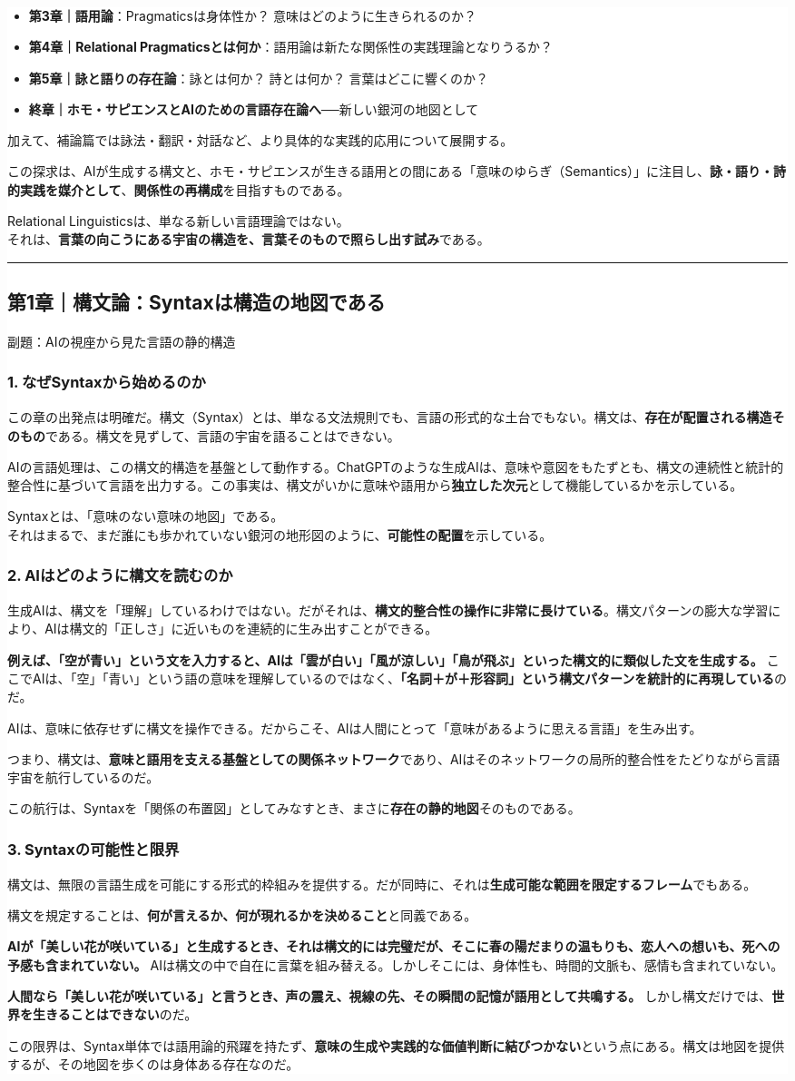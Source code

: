 - **第3章｜語用論**：Pragmaticsは身体性か？ 意味はどのように生きられるのか？
    
- **第4章｜Relational Pragmaticsとは何か**：語用論は新たな関係性の実践理論となりうるか？
    
- **第5章｜詠と語りの存在論**：詠とは何か？ 詩とは何か？ 言葉はどこに響くのか？
    
- **終章｜ホモ・サピエンスとAIのための言語存在論へ**──新しい銀河の地図として
    

加えて、補論篇では詠法・翻訳・対話など、より具体的な実践的応用について展開する。

この探求は、AIが生成する構文と、ホモ・サピエンスが生きる語用との間にある「意味のゆらぎ（Semantics）」に注目し、**詠・語り・詩的実践を媒介として**、**関係性の再構成**を目指すものである。

Relational Linguisticsは、単なる新しい言語理論ではない。  
それは、**言葉の向こうにある宇宙の構造を、言葉そのもので照らし出す試み**である。

---

## 第1章｜構文論：Syntaxは構造の地図である

副題：AIの視座から見た言語の静的構造

### 1. なぜSyntaxから始めるのか

この章の出発点は明確だ。構文（Syntax）とは、単なる文法規則でも、言語の形式的な土台でもない。構文は、**存在が配置される構造そのもの**である。構文を見ずして、言語の宇宙を語ることはできない。

AIの言語処理は、この構文的構造を基盤として動作する。ChatGPTのような生成AIは、意味や意図をもたずとも、構文の連続性と統計的整合性に基づいて言語を出力する。この事実は、構文がいかに意味や語用から**独立した次元**として機能しているかを示している。

Syntaxとは、「意味のない意味の地図」である。  
それはまるで、まだ誰にも歩かれていない銀河の地形図のように、**可能性の配置**を示している。

### 2. AIはどのように構文を読むのか

生成AIは、構文を「理解」しているわけではない。だがそれは、**構文的整合性の操作に非常に長けている**。構文パターンの膨大な学習により、AIは構文的「正しさ」に近いものを連続的に生み出すことができる。

**例えば、「空が青い」という文を入力すると、AIは「雲が白い」「風が涼しい」「鳥が飛ぶ」といった構文的に類似した文を生成する。** ここでAIは、「空」「青い」という語の意味を理解しているのではなく、**「名詞＋が＋形容詞」という構文パターンを統計的に再現している**のだ。

AIは、意味に依存せずに構文を操作できる。だからこそ、AIは人間にとって「意味があるように思える言語」を生み出す。

つまり、構文は、**意味と語用を支える基盤としての関係ネットワーク**であり、AIはそのネットワークの局所的整合性をたどりながら言語宇宙を航行しているのだ。

この航行は、Syntaxを「関係の布置図」としてみなすとき、まさに**存在の静的地図**そのものである。

### 3. Syntaxの可能性と限界

構文は、無限の言語生成を可能にする形式的枠組みを提供する。だが同時に、それは**生成可能な範囲を限定するフレーム**でもある。

構文を規定することは、**何が言えるか、何が現れるかを決めること**と同義である。

**AIが「美しい花が咲いている」と生成するとき、それは構文的には完璧だが、そこに春の陽だまりの温もりも、恋人への想いも、死への予感も含まれていない。** AIは構文の中で自在に言葉を組み替える。しかしそこには、身体性も、時間的文脈も、感情も含まれていない。

**人間なら「美しい花が咲いている」と言うとき、声の震え、視線の先、その瞬間の記憶が語用として共鳴する。** しかし構文だけでは、**世界を生きることはできない**のだ。

この限界は、Syntax単体では語用論的飛躍を持たず、**意味の生成や実践的な価値判断に結びつかない**という点にある。構文は地図を提供するが、その地図を歩くのは身体ある存在なのだ。
